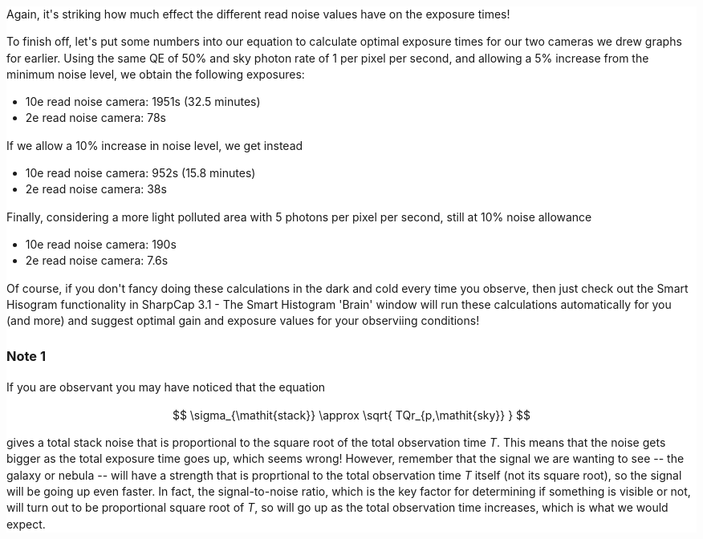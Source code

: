 Again, it's striking how much effect the different read noise values have on the
exposure times!

To finish off, let's put some numbers into our equation to calculate optimal
exposure times for our two cameras we drew graphs for earlier. Using the same QE
of 50% and sky photon rate of 1 per pixel per second, and allowing a 5% increase
from the minimum noise level, we obtain the following exposures:

* 10e read noise camera: 1951s (32.5 minutes)
* 2e read noise camera: 78s

If we allow a 10% increase in noise level, we get instead

* 10e read noise camera: 952s (15.8 minutes)
* 2e read noise camera: 38s

Finally, considering a more light polluted area with 5 photons per pixel per
second, still at 10% noise allowance

* 10e read noise camera: 190s
* 2e read noise camera: 7.6s

Of course, if you don't fancy doing these calculations in the dark and cold
every time you observe, then just check out the Smart Hisogram functionality in
SharpCap 3.1 - The Smart Histogram 'Brain' window will run these calculations
automatically for you (and more) and suggest optimal gain and exposure values
for your observiing conditions!

### Note 1

If you are observant you may have noticed that the equation

$$
    \sigma_{\mathit{stack}} \approx
    \sqrt{
        TQr_{p,\mathit{sky}}
    }
$$

gives a total stack noise that is proportional to the square root of the total
observation time $T$. This means that the noise gets bigger as the total
exposure time goes up, which seems wrong! However, remember that the signal we
are wanting to see -- the galaxy or nebula -- will have a strength that is
proprtional to the total observation time $T$ itself (not its square root), so
the signal will be going up even faster. In fact, the signal-to-noise ratio,
which is the key factor for determining if something is visible or not, will
turn out to be proportional square root of $T$, so will go up as the total
observation time increases, which is what we would expect.
